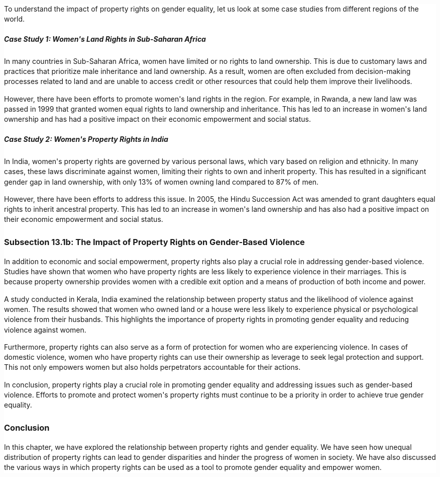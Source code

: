 To understand the impact of property rights on gender equality, let us look at some case studies from different regions of the world.

##### Case Study 1: Women's Land Rights in Sub-Saharan Africa

In many countries in Sub-Saharan Africa, women have limited or no rights to land ownership. This is due to customary laws and practices that prioritize male inheritance and land ownership. As a result, women are often excluded from decision-making processes related to land and are unable to access credit or other resources that could help them improve their livelihoods.

However, there have been efforts to promote women's land rights in the region. For example, in Rwanda, a new land law was passed in 1999 that granted women equal rights to land ownership and inheritance. This has led to an increase in women's land ownership and has had a positive impact on their economic empowerment and social status.

##### Case Study 2: Women's Property Rights in India

In India, women's property rights are governed by various personal laws, which vary based on religion and ethnicity. In many cases, these laws discriminate against women, limiting their rights to own and inherit property. This has resulted in a significant gender gap in land ownership, with only 13% of women owning land compared to 87% of men.

However, there have been efforts to address this issue. In 2005, the Hindu Succession Act was amended to grant daughters equal rights to inherit ancestral property. This has led to an increase in women's land ownership and has also had a positive impact on their economic empowerment and social status.

### Subsection 13.1b: The Impact of Property Rights on Gender-Based Violence

In addition to economic and social empowerment, property rights also play a crucial role in addressing gender-based violence. Studies have shown that women who have property rights are less likely to experience violence in their marriages. This is because property ownership provides women with a credible exit option and a means of production of both income and power.

A study conducted in Kerala, India examined the relationship between property status and the likelihood of violence against women. The results showed that women who owned land or a house were less likely to experience physical or psychological violence from their husbands. This highlights the importance of property rights in promoting gender equality and reducing violence against women.

Furthermore, property rights can also serve as a form of protection for women who are experiencing violence. In cases of domestic violence, women who have property rights can use their ownership as leverage to seek legal protection and support. This not only empowers women but also holds perpetrators accountable for their actions.

In conclusion, property rights play a crucial role in promoting gender equality and addressing issues such as gender-based violence. Efforts to promote and protect women's property rights must continue to be a priority in order to achieve true gender equality. 


### Conclusion
In this chapter, we have explored the relationship between property rights and gender equality. We have seen how unequal distribution of property rights can lead to gender disparities and hinder the progress of women in society. We have also discussed the various ways in which property rights can be used as a tool to promote gender equality and empower women.
